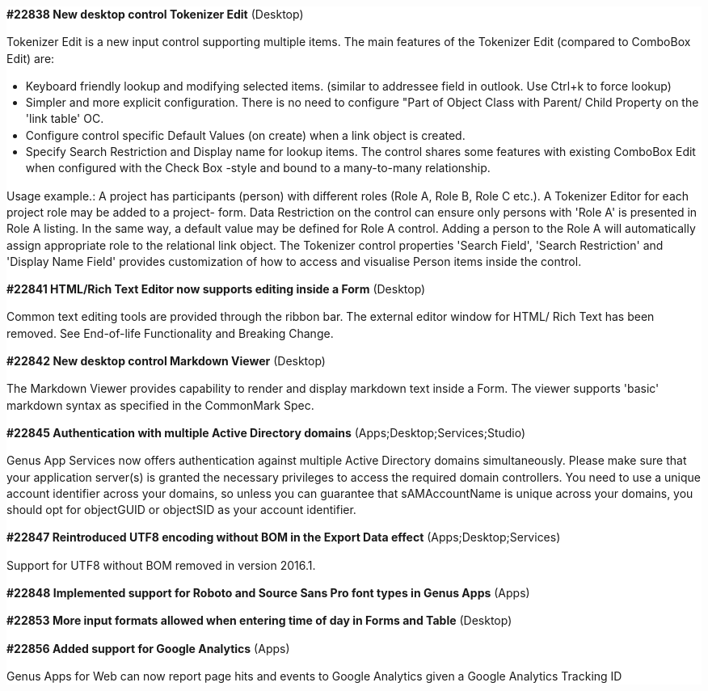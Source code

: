 
**#22838 New desktop control Tokenizer Edit** (Desktop)

Tokenizer Edit is a new input control supporting multiple items. 
The main features of the Tokenizer Edit (compared to ComboBox Edit) are:
* Keyboard friendly lookup and modifying selected items. (similar to addressee field in outlook. Use Ctrl+k to force lookup)
* Simpler and more explicit configuration. There is no need to configure "Part of Object Class with Parent/ Child Property on the 'link table' OC.
* Configure control specific Default Values (on create) when a link object is created.
* Specify Search Restriction and Display name for lookup items.
The control shares some features with existing ComboBox Edit when configured with the Check Box -style and bound to a many-to-many relationship. 

Usage example.: A project has participants (person) with different roles (Role A, Role B, Role C etc.).
A Tokenizer Editor for each project role may be added to a project- form. Data Restriction on the control can ensure only persons with 'Role A' is presented in Role A listing. In the same way, a default value may be defined for Role A control. Adding a person to the Role A will automatically assign appropriate role to the relational link object.
The Tokenizer control properties 'Search Field', 'Search Restriction' and 'Display Name Field' provides customization of how to access and visualise Person items inside the control.


**#22841 HTML/Rich Text Editor now supports editing inside a Form** (Desktop)

Common text editing tools are provided through the ribbon bar. The external editor window for HTML/ Rich Text has been removed. See End-of-life Functionality and Breaking Change.


**#22842 New desktop control Markdown Viewer** (Desktop)

The Markdown Viewer provides capability to render and display markdown text inside a Form.  The viewer supports 'basic' markdown syntax as specified in the CommonMark Spec.


**#22845 Authentication with multiple Active Directory domains** (Apps;Desktop;Services;Studio)

Genus App Services now offers authentication against multiple Active Directory domains simultaneously. Please make sure that your application server(s) is granted the necessary privileges to access the required domain controllers. You need to use a unique account identifier across your domains, so unless you can guarantee that sAMAccountName is unique across your domains, you should opt for objectGUID or objectSID as your account identifier.


**#22847 Reintroduced UTF8 encoding without BOM in the Export Data effect** (Apps;Desktop;Services)

Support for UTF8 without BOM removed in version 2016.1.


**#22848 Implemented support for Roboto and Source Sans Pro font types in Genus Apps** (Apps)


**#22853 More input formats allowed when entering time of day in Forms and Table** (Desktop)


**#22856 Added support for Google Analytics** (Apps)

Genus Apps for Web can now report page hits and events to Google Analytics given a Google Analytics Tracking ID
